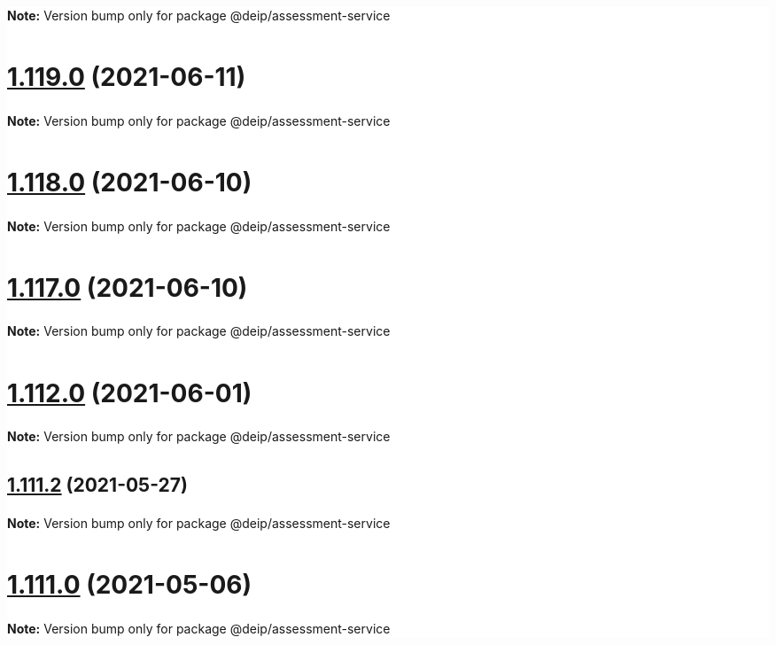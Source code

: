 **Note:** Version bump only for package @deip/assessment-service





# [1.119.0](https://github.com/DEIPworld/deip-modules/compare/v1.118.0...v1.119.0) (2021-06-11)

**Note:** Version bump only for package @deip/assessment-service





# [1.118.0](https://github.com/DEIPworld/deip-modules/compare/v1.116.1...v1.118.0) (2021-06-10)

**Note:** Version bump only for package @deip/assessment-service





# [1.117.0](https://github.com/DEIPworld/deip-modules/compare/v1.116.1...v1.117.0) (2021-06-10)

**Note:** Version bump only for package @deip/assessment-service





# [1.112.0](https://github.com/DEIPworld/deip-modules/compare/v1.111.3...v1.112.0) (2021-06-01)

**Note:** Version bump only for package @deip/assessment-service





## [1.111.2](https://github.com/DEIPworld/deip-modules/compare/v1.111.1...v1.111.2) (2021-05-27)

**Note:** Version bump only for package @deip/assessment-service





# [1.111.0](https://github.com/DEIPworld/deip-modules/compare/v1.110.1...v1.111.0) (2021-05-06)

**Note:** Version bump only for package @deip/assessment-service




